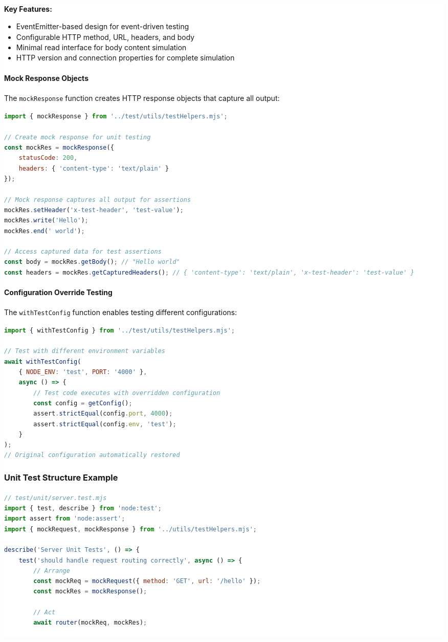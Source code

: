 **Key Features:**
- EventEmitter-based design for event-driven testing
- Configurable HTTP method, URL, headers, and body
- Minimal read interface for body content simulation
- HTTP version and connection properties for complete simulation

#### Mock Response Objects

The `mockResponse` function creates HTTP response objects that capture all output:

```javascript
import { mockResponse } from '../test/utils/testHelpers.mjs';

// Create mock response for unit testing
const mockRes = mockResponse({
    statusCode: 200,
    headers: { 'content-type': 'text/plain' }
});

// Mock response captures all output for assertions
mockRes.setHeader('x-test-header', 'test-value');
mockRes.write('Hello');
mockRes.end(' world');

// Access captured data for test assertions
const body = mockRes.getBody(); // "Hello world"
const headers = mockRes.getCapturedHeaders(); // { 'content-type': 'text/plain', 'x-test-header': 'test-value' }
```

#### Configuration Override Testing

The `withTestConfig` function enables testing different configurations:

```javascript
import { withTestConfig } from '../test/utils/testHelpers.mjs';

// Test with different environment variables
await withTestConfig(
    { NODE_ENV: 'test', PORT: '4000' },
    async () => {
        // Test code executes with overridden configuration
        const config = getConfig();
        assert.strictEqual(config.port, 4000);
        assert.strictEqual(config.env, 'test');
    }
);
// Original configuration automatically restored
```

### Unit Test Structure Example

```javascript
// test/unit/server.test.mjs
import { test, describe } from 'node:test';
import assert from 'node:assert';
import { mockRequest, mockResponse } from '../utils/testHelpers.mjs';

describe('Server Unit Tests', () => {
    test('should handle request routing correctly', async () => {
        // Arrange
        const mockReq = mockRequest({ method: 'GET', url: '/hello' });
        const mockRes = mockResponse();
        
        // Act
        await router(mockReq, mockRes);
        
```
